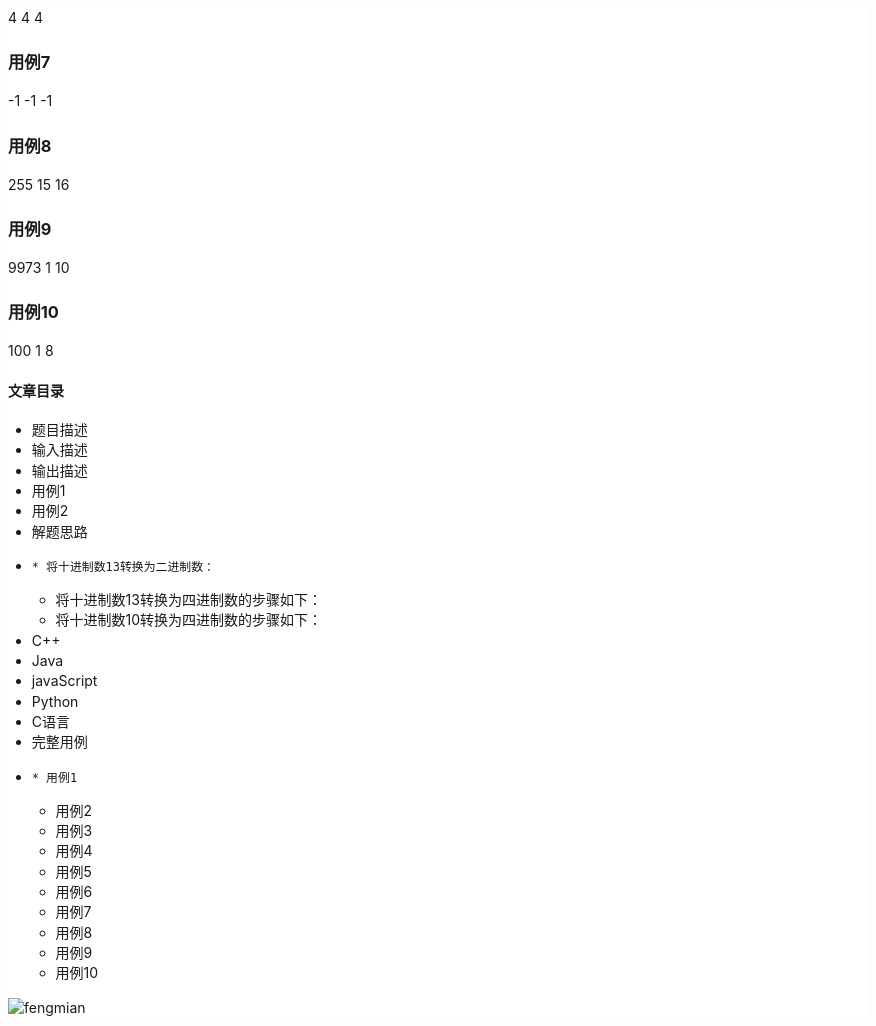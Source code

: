 4 4 4

### 用例7

-1 -1 -1

### 用例8

255 15 16

### 用例9

9973 1 10

### 用例10

100 1 8  

#### 文章目录

  * 题目描述
  * 输入描述
  * 输出描述
  * 用例1
  * 用例2
  * 解题思路
  *     * 将十进制数13转换为二进制数：
    * 将十进制数13转换为四进制数的步骤如下：
    * 将十进制数10转换为四进制数的步骤如下：
  * C++
  * Java
  * javaScript
  * Python
  * C语言
  * 完整用例
  *     * 用例1
    * 用例2
    * 用例3
    * 用例4
    * 用例5
    * 用例6
    * 用例7
    * 用例8
    * 用例9
    * 用例10

![fengmian](https://i-blog.csdnimg.cn/blog_migrate/752d660e2f4355254ca3a1975679ec0e.png)

